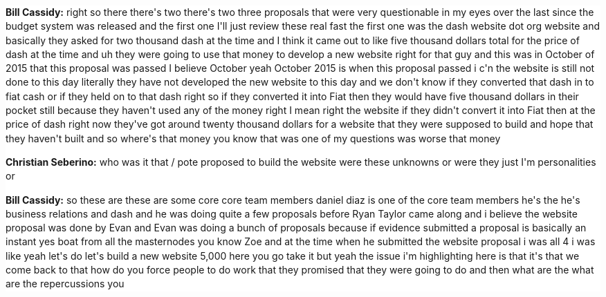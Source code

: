 **Bill Cassidy:**
right so there there's
two there's
two three proposals that were very
questionable in my eyes over the last
since the budget system was released and
the first one I'll just review these
real fast the first one was the dash
website dot org website and basically
they asked for two thousand dash at the
time and I think it came out to like
five thousand dollars total for the
price of dash at the time and uh they
were going to use that money to develop
a new website right for that guy and
this was in October of 2015 that this
proposal was passed I believe October
yeah October 2015 is when this proposal
passed i c'n the website is still not
done to this day literally they have not
developed the new website to this day
and we don't know if they converted that
dash in to fiat cash or if they held on
to that dash right so if they converted
it into Fiat then they would have five
thousand dollars in their pocket still
because they haven't used any of the
money right I mean right the website if
they didn't convert it into Fiat then at
the price of dash right now they've got
around twenty thousand dollars for a
website that they were supposed to build
and hope that they haven't built and so
where's that money you know that was one
of my questions was worse that money


**Christian Seberino:**
 who
was it that / pote proposed to build the
website were these unknowns or were they
just I'm personalities or

**Bill Cassidy:**
 so these are
these are some core core team members
daniel diaz is one of the core team
members he's the he's business relations
and dash and he was doing quite a few
proposals before Ryan Taylor came along
and i believe the website proposal was
done by Evan and Evan was doing a bunch
of proposals because if evidence
submitted a proposal is basically an
instant yes boat from all the
masternodes you know Zoe and at the time
when he submitted the website proposal i
was all 4 i was like yeah let's do
let's build a new website 5,000 here you
go take it but yeah the issue i'm
highlighting here is that it's that we
come back to that how do you force
people to do work that they promised
that they were going to do and then what
are the what are the repercussions you